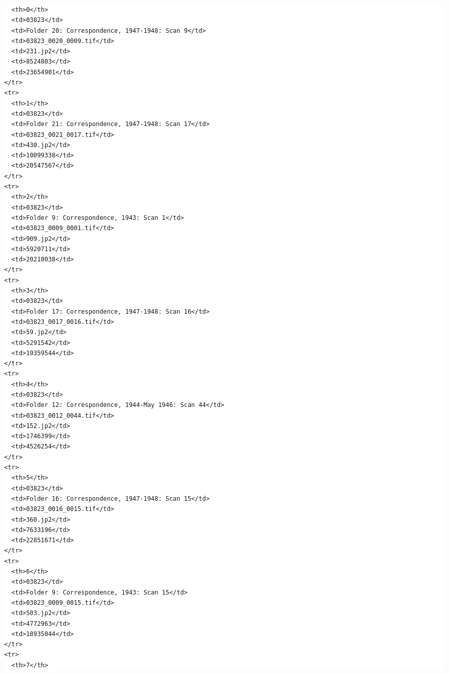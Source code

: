       <th>0</th>
      <td>03823</td>
      <td>Folder 20: Correspondence, 1947-1948: Scan 9</td>
      <td>03823_0020_0009.tif</td>
      <td>231.jp2</td>
      <td>8524803</td>
      <td>23654901</td>
    </tr>
    <tr>
      <th>1</th>
      <td>03823</td>
      <td>Folder 21: Correspondence, 1947-1948: Scan 17</td>
      <td>03823_0021_0017.tif</td>
      <td>430.jp2</td>
      <td>10099338</td>
      <td>20547567</td>
    </tr>
    <tr>
      <th>2</th>
      <td>03823</td>
      <td>Folder 9: Correspondence, 1943: Scan 1</td>
      <td>03823_0009_0001.tif</td>
      <td>909.jp2</td>
      <td>5920711</td>
      <td>20210038</td>
    </tr>
    <tr>
      <th>3</th>
      <td>03823</td>
      <td>Folder 17: Correspondence, 1947-1948: Scan 16</td>
      <td>03823_0017_0016.tif</td>
      <td>59.jp2</td>
      <td>5291542</td>
      <td>19359544</td>
    </tr>
    <tr>
      <th>4</th>
      <td>03823</td>
      <td>Folder 12: Correspondence, 1944-May 1946: Scan 44</td>
      <td>03823_0012_0044.tif</td>
      <td>152.jp2</td>
      <td>1746399</td>
      <td>4526254</td>
    </tr>
    <tr>
      <th>5</th>
      <td>03823</td>
      <td>Folder 16: Correspondence, 1947-1948: Scan 15</td>
      <td>03823_0016_0015.tif</td>
      <td>360.jp2</td>
      <td>7633196</td>
      <td>22851671</td>
    </tr>
    <tr>
      <th>6</th>
      <td>03823</td>
      <td>Folder 9: Correspondence, 1943: Scan 15</td>
      <td>03823_0009_0015.tif</td>
      <td>503.jp2</td>
      <td>4772963</td>
      <td>18935044</td>
    </tr>
    <tr>
      <th>7</th>
